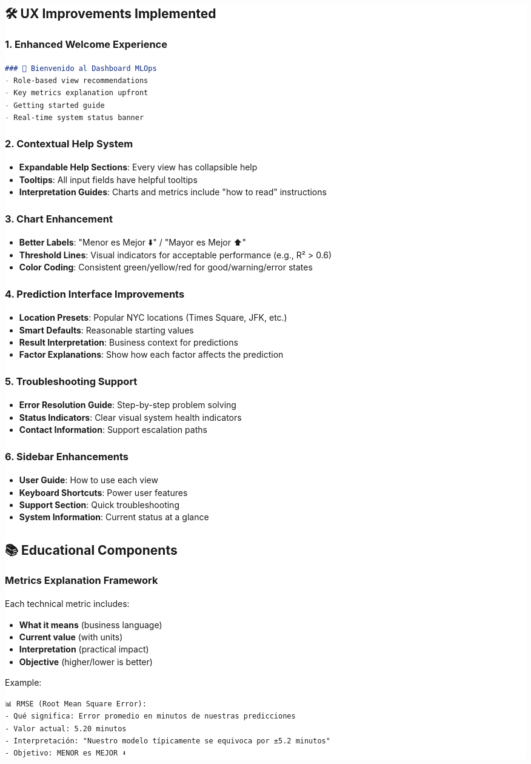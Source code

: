 ## 🛠️ UX Improvements Implemented

### 1. **Enhanced Welcome Experience**
```markdown
### 👋 Bienvenido al Dashboard MLOps
- Role-based view recommendations
- Key metrics explanation upfront
- Getting started guide
- Real-time system status banner
```

### 2. **Contextual Help System**
- **Expandable Help Sections**: Every view has collapsible help
- **Tooltips**: All input fields have helpful tooltips
- **Interpretation Guides**: Charts and metrics include "how to read" instructions

### 3. **Chart Enhancement**
- **Better Labels**: "Menor es Mejor ⬇️" / "Mayor es Mejor ⬆️"
- **Threshold Lines**: Visual indicators for acceptable performance (e.g., R² > 0.6)
- **Color Coding**: Consistent green/yellow/red for good/warning/error states

### 4. **Prediction Interface Improvements**
- **Location Presets**: Popular NYC locations (Times Square, JFK, etc.)
- **Smart Defaults**: Reasonable starting values
- **Result Interpretation**: Business context for predictions
- **Factor Explanations**: Show how each factor affects the prediction

### 5. **Troubleshooting Support**
- **Error Resolution Guide**: Step-by-step problem solving
- **Status Indicators**: Clear visual system health indicators
- **Contact Information**: Support escalation paths

### 6. **Sidebar Enhancements**
- **User Guide**: How to use each view
- **Keyboard Shortcuts**: Power user features
- **Support Section**: Quick troubleshooting
- **System Information**: Current status at a glance

## 📚 Educational Components

### **Metrics Explanation Framework**
Each technical metric includes:
- **What it means** (business language)
- **Current value** (with units)
- **Interpretation** (practical impact)
- **Objective** (higher/lower is better)

Example:
```
📊 RMSE (Root Mean Square Error):
- Qué significa: Error promedio en minutos de nuestras predicciones
- Valor actual: 5.20 minutos
- Interpretación: "Nuestro modelo típicamente se equivoca por ±5.2 minutos"
- Objetivo: MENOR es MEJOR ⬇️
```
